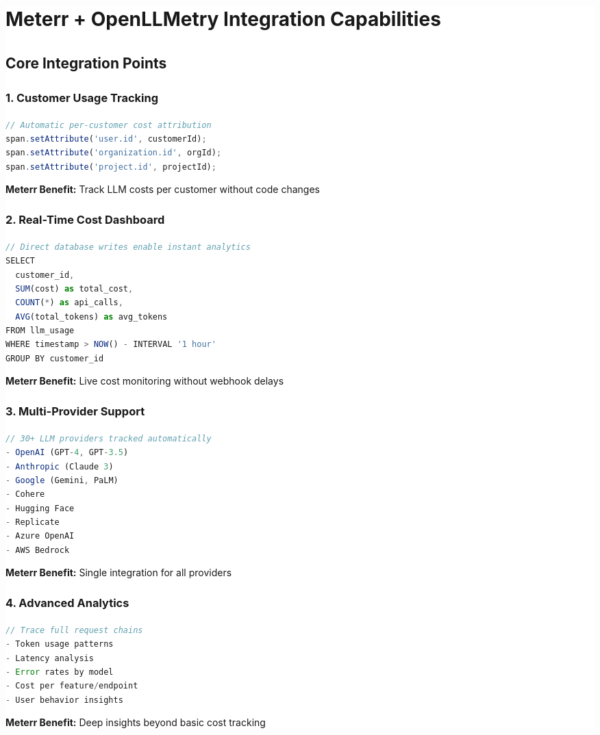 # Meterr + OpenLLMetry Integration Capabilities

## Core Integration Points

### 1. Customer Usage Tracking
```typescript
// Automatic per-customer cost attribution
span.setAttribute('user.id', customerId);
span.setAttribute('organization.id', orgId);
span.setAttribute('project.id', projectId);
```
**Meterr Benefit:** Track LLM costs per customer without code changes

### 2. Real-Time Cost Dashboard
```typescript
// Direct database writes enable instant analytics
SELECT 
  customer_id,
  SUM(cost) as total_cost,
  COUNT(*) as api_calls,
  AVG(total_tokens) as avg_tokens
FROM llm_usage
WHERE timestamp > NOW() - INTERVAL '1 hour'
GROUP BY customer_id
```
**Meterr Benefit:** Live cost monitoring without webhook delays

### 3. Multi-Provider Support
```typescript
// 30+ LLM providers tracked automatically
- OpenAI (GPT-4, GPT-3.5)
- Anthropic (Claude 3)
- Google (Gemini, PaLM)
- Cohere
- Hugging Face
- Replicate
- Azure OpenAI
- AWS Bedrock
```
**Meterr Benefit:** Single integration for all providers

### 4. Advanced Analytics
```typescript
// Trace full request chains
- Token usage patterns
- Latency analysis
- Error rates by model
- Cost per feature/endpoint
- User behavior insights
```
**Meterr Benefit:** Deep insights beyond basic cost tracking
